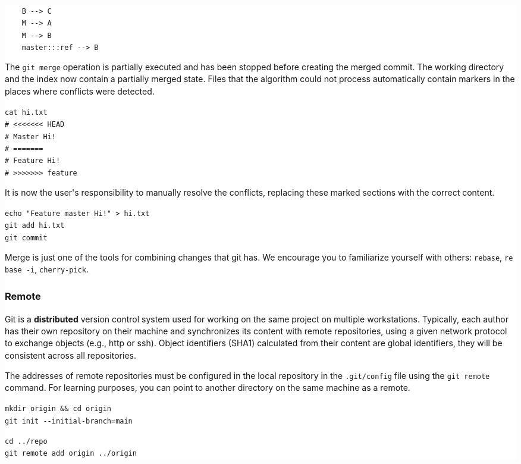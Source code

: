 ```mermaid
    B --> C
    M --> A
    M --> B
    master:::ref --> B
```

The `git merge` operation is partially executed and has been stopped before
creating the merged commit. The working directory and the index now contain a partially merged state.
Files that the algorithm could not process automatically
contain markers in the places where conflicts were detected.

```shell
cat hi.txt 
# <<<<<<< HEAD
# Master Hi!
# =======
# Feature Hi!
# >>>>>>> feature
```

It is now the user's responsibility to manually resolve the conflicts,
replacing these marked sections with the correct content.

```shell
echo "Feature master Hi!" > hi.txt
git add hi.txt
git commit
```

Merge is just one of the tools for combining changes that git has.
We encourage you to familiarize yourself with others: `rebase`, `rebase -i`, `cherry-pick`.

### Remote

Git is a **distributed** version control system used for working on the same project
on multiple workstations. Typically, each author has their own repository on their machine
and synchronizes its content with remote repositories,
using a given network protocol to exchange objects (e.g., http or ssh).
Object identifiers (SHA1) calculated from their content are global identifiers,
they will be consistent across all repositories.

The addresses of remote repositories must be configured in the local repository in the `.git/config` file
using the `git remote` command. For learning purposes, you can point to another directory
on the same machine as a remote.

```shell
mkdir origin && cd origin
git init --initial-branch=main
```

```shell
cd ../repo
git remote add origin ../origin
```
